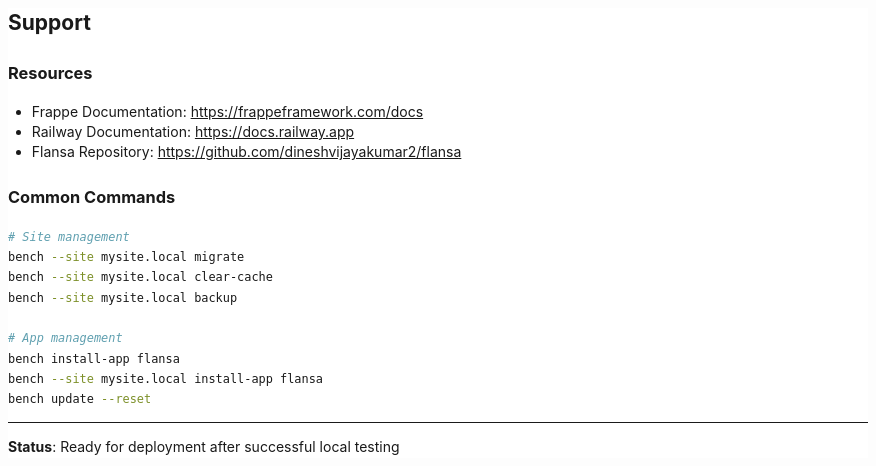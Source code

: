 ## Support

### Resources
- Frappe Documentation: https://frappeframework.com/docs
- Railway Documentation: https://docs.railway.app
- Flansa Repository: https://github.com/dineshvijayakumar2/flansa

### Common Commands
```bash
# Site management
bench --site mysite.local migrate
bench --site mysite.local clear-cache
bench --site mysite.local backup

# App management
bench install-app flansa
bench --site mysite.local install-app flansa
bench update --reset
```

---
**Status**: Ready for deployment after successful local testing